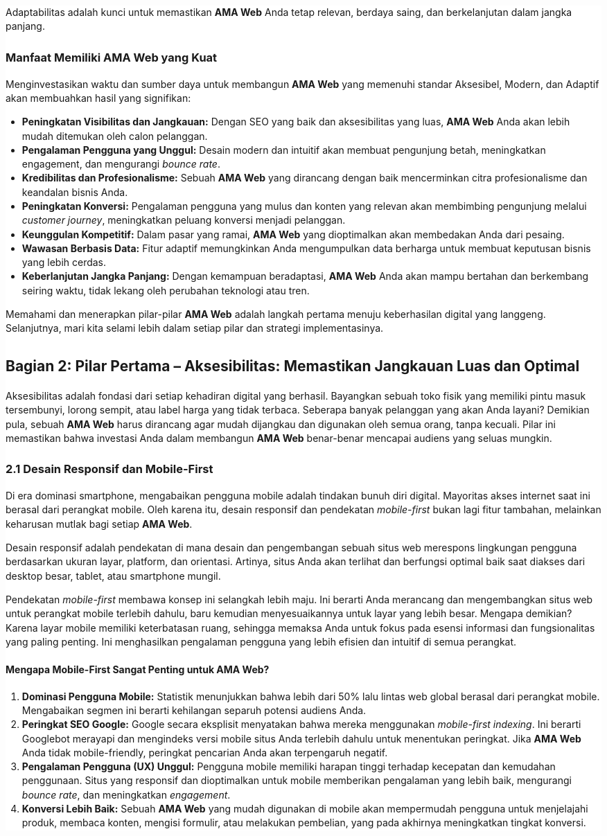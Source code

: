 Adaptabilitas adalah kunci untuk memastikan **AMA Web** Anda tetap relevan, berdaya saing, dan berkelanjutan dalam jangka panjang.

### Manfaat Memiliki AMA Web yang Kuat

Menginvestasikan waktu dan sumber daya untuk membangun **AMA Web** yang memenuhi standar Aksesibel, Modern, dan Adaptif akan membuahkan hasil yang signifikan:

*   **Peningkatan Visibilitas dan Jangkauan:** Dengan SEO yang baik dan aksesibilitas yang luas, **AMA Web** Anda akan lebih mudah ditemukan oleh calon pelanggan.
*   **Pengalaman Pengguna yang Unggul:** Desain modern dan intuitif akan membuat pengunjung betah, meningkatkan engagement, dan mengurangi *bounce rate*.
*   **Kredibilitas dan Profesionalisme:** Sebuah **AMA Web** yang dirancang dengan baik mencerminkan citra profesionalisme dan keandalan bisnis Anda.
*   **Peningkatan Konversi:** Pengalaman pengguna yang mulus dan konten yang relevan akan membimbing pengunjung melalui *customer journey*, meningkatkan peluang konversi menjadi pelanggan.
*   **Keunggulan Kompetitif:** Dalam pasar yang ramai, **AMA Web** yang dioptimalkan akan membedakan Anda dari pesaing.
*   **Wawasan Berbasis Data:** Fitur adaptif memungkinkan Anda mengumpulkan data berharga untuk membuat keputusan bisnis yang lebih cerdas.
*   **Keberlanjutan Jangka Panjang:** Dengan kemampuan beradaptasi, **AMA Web** Anda akan mampu bertahan dan berkembang seiring waktu, tidak lekang oleh perubahan teknologi atau tren.

Memahami dan menerapkan pilar-pilar **AMA Web** adalah langkah pertama menuju keberhasilan digital yang langgeng. Selanjutnya, mari kita selami lebih dalam setiap pilar dan strategi implementasinya.

## Bagian 2: Pilar Pertama – Aksesibilitas: Memastikan Jangkauan Luas dan Optimal

Aksesibilitas adalah fondasi dari setiap kehadiran digital yang berhasil. Bayangkan sebuah toko fisik yang memiliki pintu masuk tersembunyi, lorong sempit, atau label harga yang tidak terbaca. Seberapa banyak pelanggan yang akan Anda layani? Demikian pula, sebuah **AMA Web** harus dirancang agar mudah dijangkau dan digunakan oleh semua orang, tanpa kecuali. Pilar ini memastikan bahwa investasi Anda dalam membangun **AMA Web** benar-benar mencapai audiens yang seluas mungkin.

### 2.1 Desain Responsif dan Mobile-First

Di era dominasi smartphone, mengabaikan pengguna mobile adalah tindakan bunuh diri digital. Mayoritas akses internet saat ini berasal dari perangkat mobile. Oleh karena itu, desain responsif dan pendekatan *mobile-first* bukan lagi fitur tambahan, melainkan keharusan mutlak bagi setiap **AMA Web**.

Desain responsif adalah pendekatan di mana desain dan pengembangan sebuah situs web merespons lingkungan pengguna berdasarkan ukuran layar, platform, dan orientasi. Artinya, situs Anda akan terlihat dan berfungsi optimal baik saat diakses dari desktop besar, tablet, atau smartphone mungil.

Pendekatan *mobile-first* membawa konsep ini selangkah lebih maju. Ini berarti Anda merancang dan mengembangkan situs web untuk perangkat mobile terlebih dahulu, baru kemudian menyesuaikannya untuk layar yang lebih besar. Mengapa demikian? Karena layar mobile memiliki keterbatasan ruang, sehingga memaksa Anda untuk fokus pada esensi informasi dan fungsionalitas yang paling penting. Ini menghasilkan pengalaman pengguna yang lebih efisien dan intuitif di semua perangkat.

#### Mengapa Mobile-First Sangat Penting untuk AMA Web?

1.  **Dominasi Pengguna Mobile:** Statistik menunjukkan bahwa lebih dari 50% lalu lintas web global berasal dari perangkat mobile. Mengabaikan segmen ini berarti kehilangan separuh potensi audiens Anda.
2.  **Peringkat SEO Google:** Google secara eksplisit menyatakan bahwa mereka menggunakan *mobile-first indexing*. Ini berarti Googlebot merayapi dan mengindeks versi mobile situs Anda terlebih dahulu untuk menentukan peringkat. Jika **AMA Web** Anda tidak mobile-friendly, peringkat pencarian Anda akan terpengaruh negatif.
3.  **Pengalaman Pengguna (UX) Unggul:** Pengguna mobile memiliki harapan tinggi terhadap kecepatan dan kemudahan penggunaan. Situs yang responsif dan dioptimalkan untuk mobile memberikan pengalaman yang lebih baik, mengurangi *bounce rate*, dan meningkatkan *engagement*.
4.  **Konversi Lebih Baik:** Sebuah **AMA Web** yang mudah digunakan di mobile akan mempermudah pengguna untuk menjelajahi produk, membaca konten, mengisi formulir, atau melakukan pembelian, yang pada akhirnya meningkatkan tingkat konversi.
